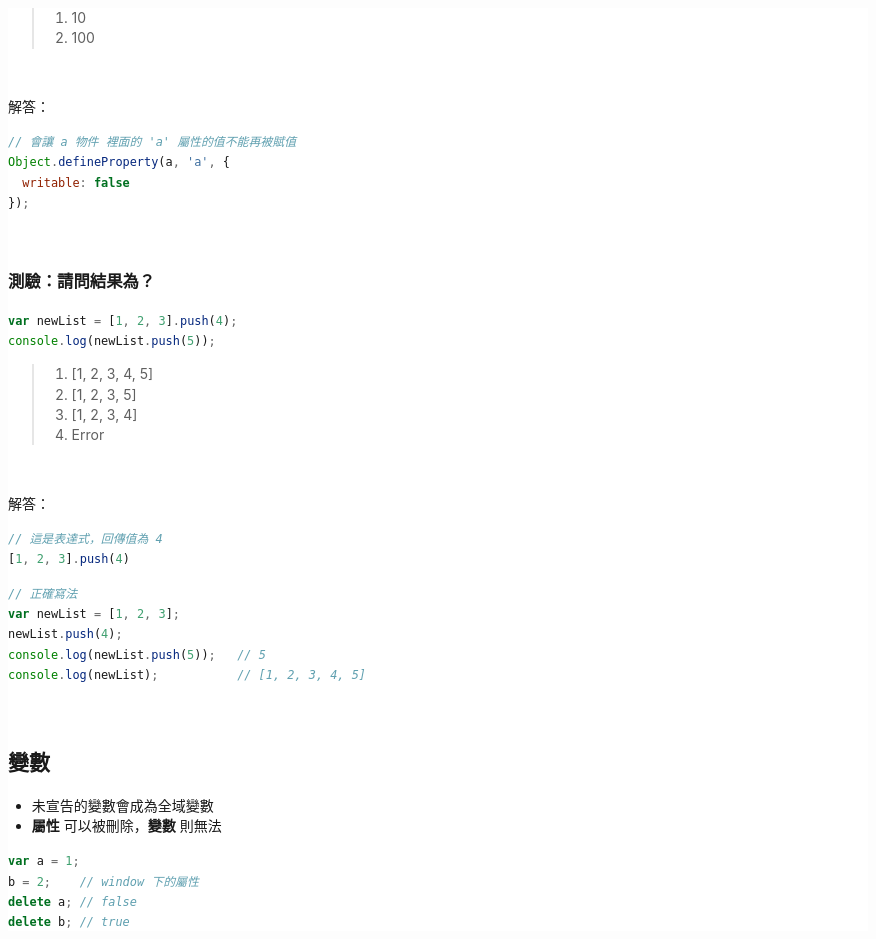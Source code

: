 > 1. 10
> 2. 100

<br>

解答：

```js
// 會讓 a 物件 裡面的 'a' 屬性的值不能再被賦值
Object.defineProperty(a, 'a', {
  writable: false
});
```

<br>

### 測驗：請問結果為？

```js
var newList = [1, 2, 3].push(4);
console.log(newList.push(5));
```

> 1. [1, 2, 3, 4, 5]
> 2. [1, 2, 3, 5]
> 3. [1, 2, 3, 4]
> 4. Error

<br>

解答：

```js
// 這是表達式，回傳值為 4
[1, 2, 3].push(4)
```

```js
// 正確寫法
var newList = [1, 2, 3];
newList.push(4);
console.log(newList.push(5));   // 5
console.log(newList);           // [1, 2, 3, 4, 5]
```

<br>

## 變數

- 未宣告的變數會成為全域變數
- **屬性** 可以被刪除，**變數** 則無法

```js
var a = 1;
b = 2;    // window 下的屬性
delete a; // false
delete b; // true
```
